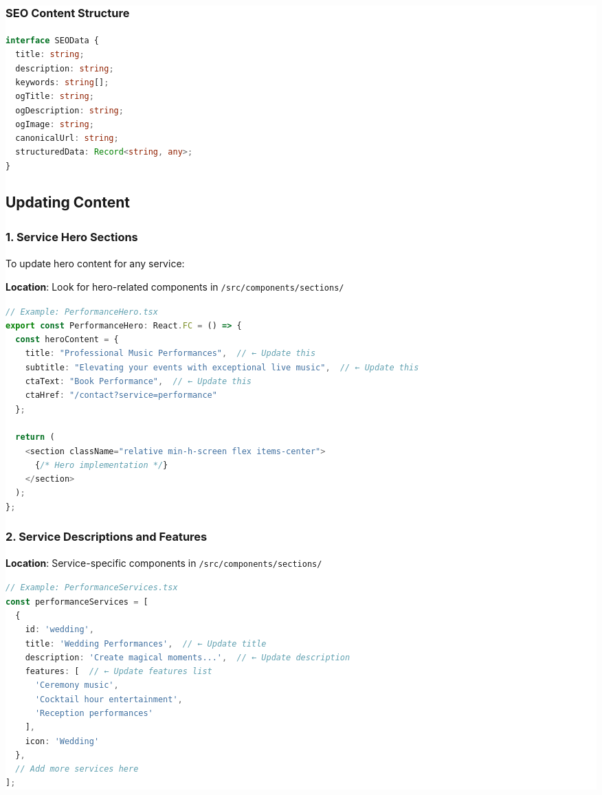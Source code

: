 ### SEO Content Structure

```typescript
interface SEOData {
  title: string;
  description: string;
  keywords: string[];
  ogTitle: string;
  ogDescription: string;
  ogImage: string;
  canonicalUrl: string;
  structuredData: Record<string, any>;
}
```

## Updating Content

### 1. Service Hero Sections

To update hero content for any service:

**Location**: Look for hero-related components in `/src/components/sections/`

```typescript
// Example: PerformanceHero.tsx
export const PerformanceHero: React.FC = () => {
  const heroContent = {
    title: "Professional Music Performances",  // ← Update this
    subtitle: "Elevating your events with exceptional live music",  // ← Update this
    ctaText: "Book Performance",  // ← Update this
    ctaHref: "/contact?service=performance"
  };
  
  return (
    <section className="relative min-h-screen flex items-center">
      {/* Hero implementation */}
    </section>
  );
};
```

### 2. Service Descriptions and Features

**Location**: Service-specific components in `/src/components/sections/`

```typescript
// Example: PerformanceServices.tsx
const performanceServices = [
  {
    id: 'wedding',
    title: 'Wedding Performances',  // ← Update title
    description: 'Create magical moments...',  // ← Update description
    features: [  // ← Update features list
      'Ceremony music',
      'Cocktail hour entertainment',
      'Reception performances'
    ],
    icon: 'Wedding'
  },
  // Add more services here
];
```
